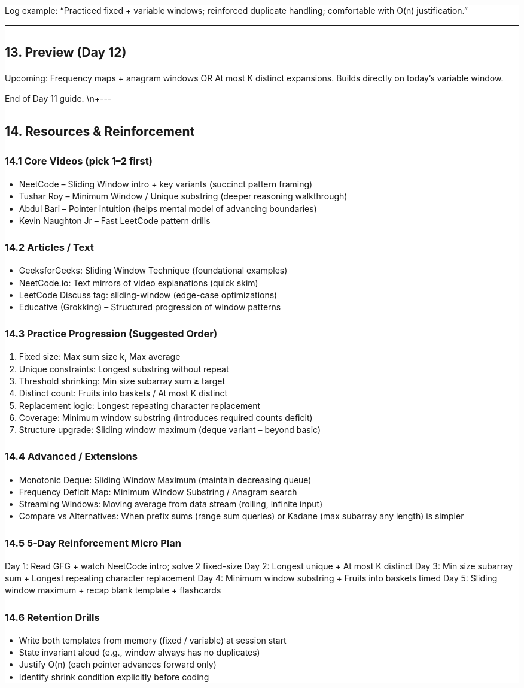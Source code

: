Log example: “Practiced fixed + variable windows; reinforced duplicate handling; comfortable with O(n) justification.”

---
## 13. Preview (Day 12)
Upcoming: Frequency maps + anagram windows OR At most K distinct expansions. Builds directly on today’s variable window.

End of Day 11 guide.
\n+---
## 14. Resources & Reinforcement

### 14.1 Core Videos (pick 1–2 first)
- NeetCode – Sliding Window intro + key variants (succinct pattern framing)
- Tushar Roy – Minimum Window / Unique substring (deeper reasoning walkthrough)
- Abdul Bari – Pointer intuition (helps mental model of advancing boundaries)
- Kevin Naughton Jr – Fast LeetCode pattern drills

### 14.2 Articles / Text
- GeeksforGeeks: Sliding Window Technique (foundational examples)
- NeetCode.io: Text mirrors of video explanations (quick skim)
- LeetCode Discuss tag: sliding-window (edge-case optimizations)
- Educative (Grokking) – Structured progression of window patterns

### 14.3 Practice Progression (Suggested Order)
1. Fixed size: Max sum size k, Max average
2. Unique constraints: Longest substring without repeat
3. Threshold shrinking: Min size subarray sum ≥ target
4. Distinct count: Fruits into baskets / At most K distinct
5. Replacement logic: Longest repeating character replacement
6. Coverage: Minimum window substring (introduces required counts deficit)
7. Structure upgrade: Sliding window maximum (deque variant – beyond basic) 

### 14.4 Advanced / Extensions
- Monotonic Deque: Sliding Window Maximum (maintain decreasing queue)
- Frequency Deficit Map: Minimum Window Substring / Anagram search
- Streaming Windows: Moving average from data stream (rolling, infinite input)
- Compare vs Alternatives: When prefix sums (range sum queries) or Kadane (max subarray any length) is simpler

### 14.5 5‑Day Reinforcement Micro Plan
Day 1: Read GFG + watch NeetCode intro; solve 2 fixed-size
Day 2: Longest unique + At most K distinct
Day 3: Min size subarray sum + Longest repeating character replacement
Day 4: Minimum window substring + Fruits into baskets timed
Day 5: Sliding window maximum + recap blank template + flashcards

### 14.6 Retention Drills
- Write both templates from memory (fixed / variable) at session start
- State invariant aloud (e.g., window always has no duplicates)
- Justify O(n) (each pointer advances forward only)
- Identify shrink condition explicitly before coding
